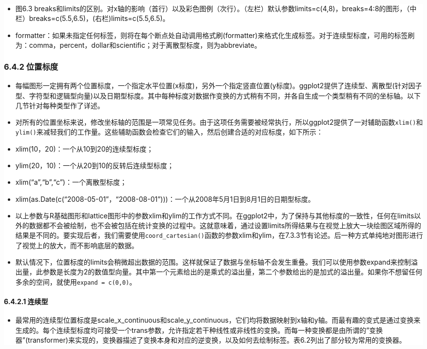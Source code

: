 - 图6.3
  breaks和limits的区别。对x轴的影响（首行）以及彩色图例（次行）。（左栏）默认参数limits=c(4,8)，breaks=4:8的图形，（中栏）breaks=c(5.5,6.5)，(右栏)limits=c(5.5,6.5)。

- formatter：如果未指定任何标签，则将在每个断点处自动调用格式刷(formatter)来格式化生成标签。对于连续型标度，可用的标签刷为：comma，percent，dollar和scientific；对于离散型标度，则为abbreviate。

### 6.4.2 位置标度

- 每幅图形一定拥有两个位置标度，一个指定水平位置(x标度)，另外一个指定竖直位置(y标度)。ggplot2提供了连续型、离散型(针对因子型、字符型和逻辑型向量)以及日期型标度。其中每种标度对数据作变换的方式稍有不同，并各自生成一个类型稍有不同的坐标轴。以下几节针对每种类型作了详述。

- 对所有的位置坐标来说，修改坐标轴的范围是一项常见任务。由于这项任务需要被经常执行，所以ggplot2提供了一对辅助函数`xlim()`和`ylim()`来减轻我们的工作量。这些辅助函数会检查它们的输入，然后创建合适的对应标度，如下所示：

- xlim(10，20)：一个从10到20的连续型标度；

- ylim(20，10)：一个从20到10的反转后连续型标度；

- xlim(“a”,“b”,“c”)：一个离散型标度；

- xlim(as.Date(c(“2008-05-01”，“2008-08-01”)))：一个从2008年5月1日到8月1日的日期型标度。

- 以上参数与R基础图形和lattice图形中的参数xlim和ylim的工作方式不同。在ggplot2中，为了保持与其他标度的一致性，任何在limits以外的数据都不会被绘制，也不会被包括在统计变换的过程中。这就意味着，通过设置limits所得结果与在视觉上放大一块绘图区域所得的结果是不同的。要实现后者，我们需要使用`coord_cartesian()`函数的参数xlim和ylim，在7.3.3节有论述。后一种方式单纯地对图形进行了视觉上的放大，而不影响底层的数据。

- 默认情况下，位置标度的limits会稍微超出数据的范围。这样就保证了数据与坐标轴不会发生重叠。我们可以使用参数expand来控制溢出量，此参数是长度为2的数值型向量。其中第一个元素给出的是乘式的溢出量，第二个参数给出的是加式的溢出量。如果你不想留任何多余的空间，就使用`expand = c(0,0)`。

#### 6.4.2.1 连续型

- 最常用的连续型位置标度是scale_x\_continuous和scale_y\_continuous，它们均将数据映射到x轴和y轴。而最有趣的变式是通过变换来生成的。每个连续型标度均可接受一个trans参数，允许指定若干种线性或非线性的变换。而每一种变换都是由所谓的”变换器”(transformer)来实现的，变换器描述了变换本身和对应的逆变换，以及如何去绘制标签。表6.2列出了部分较为常用的变换器。
